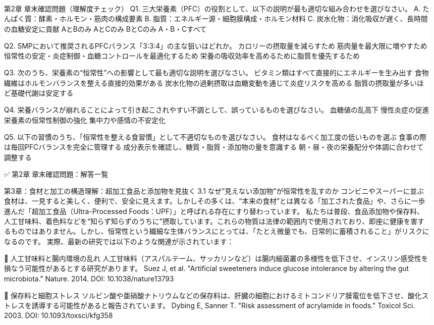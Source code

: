  第2章 章末確認問題（理解度チェック）
Q1. 三大栄養素（PFC）の役割として、以下の説明が最も適切な組み合わせを選びなさい。
A. たんぱく質：酵素・ホルモン・筋肉の構成要素
B. 脂質：エネルギー源・細胞膜構成・ホルモン材料
C. 炭水化物：消化吸収が遅く、長時間の血糖安定に貢献
AとBのみ
AとCのみ
BとCのみ
A・B・Cすべて

Q2. SMPにおいて推奨されるPFCバランス「3:3:4」の主な狙いはどれか。
カロリーの摂取量を減らすため
筋肉量を最大限に増やすため
恒常性の安定・炎症制御・血糖コントロールを最適化するため
栄養の吸収効率を高めるために脂質を優先するため

Q3. 次のうち、栄養素の“恒常性”への影響として最も適切な説明を選びなさい。
ビタミン類はすべて直接的にエネルギーを生み出す
食物繊維はホルモンバランスを整える直接的効果がある
炭水化物の過剰摂取は血糖変動を通じて炎症リスクを高める
脂質の摂取量が多いほど基礎代謝は安定する

Q4. 栄養バランスが崩れることによって引き起こされやすい不調として、誤っているものを選びなさい。
血糖値の乱高下
慢性炎症の促進
栄養素の恒常性制御の強化
集中力や感情の不安定化

Q5. 以下の習慣のうち、「恒常性を整える食習慣」として不適切なものを選びなさい。
食材はなるべく加工度の低いものを選ぶ
食事の際は毎回PFCバランスを完全に管理する
成分表示を確認し、糖質・脂質・添加物の量を意識する
朝・昼・夜の栄養配分や体調に合わせて調整する

✅ 第2章 章末確認問題：解答一覧



第3章：食材と加工の構造理解：超加工食品と添加物を見抜く
3.1 なぜ“見えない添加物”が恒常性を乱すのか
コンビニやスーパーに並ぶ食材は、一見すると美しく、便利で、安全に見えます。しかしその多くは、“本来の食材”とは異なる「加工された食品」や、さらに一歩進んだ「超加工食品（Ultra-Processed Foods：UPF）」と呼ばれる存在にすり替わっています。
私たちは普段、食品添加物や保存料、人工甘味料、着色料などを“知らず知らずのうちに”摂取しています。これらの物質は法律の範囲内で使用されており、即座に健康を害するものではありません。しかし、恒常性という繊細な生体バランスにとっては、「たとえ微量でも、日常的に蓄積されること」がリスクになるのです。
実際、最新の研究では以下のような関連が示されています：

🔹 人工甘味料と腸内環境の乱れ
人工甘味料（アスパルテーム、サッカリンなど）は腸内細菌叢の多様性を低下させ、インスリン感受性を損なう可能性があるとする研究があります。
Suez J, et al. "Artificial sweeteners induce glucose intolerance by altering the gut microbiota." Nature. 2014. DOI: 10.1038/nature13793

🔹 保存料と細胞ストレス
ソルビン酸や亜硝酸ナトリウムなどの保存料は、肝臓の細胞におけるミトコンドリア膜電位を低下させ、酸化ストレスを誘導する可能性があると報告されています。
Dybing E, Sanner T. "Risk assessment of acrylamide in foods." Toxicol Sci. 2003. DOI: 10.1093/toxsci/kfg358
